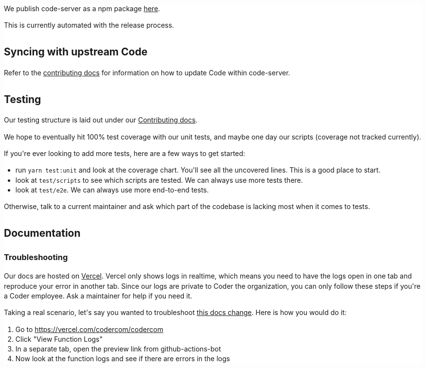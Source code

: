 We publish code-server as a npm package [here](https://www.npmjs.com/package/code-server/v/latest).

This is currently automated with the release process.

## Syncing with upstream Code

Refer to the [contributing docs](https://coder.com/docs/code-server/latest/CONTRIBUTING#version-updates-to-code) for information on how to update Code within code-server.

## Testing

Our testing structure is laid out under our [Contributing docs](https://coder.com/docs/code-server/latest/CONTRIBUTING#test).

We hope to eventually hit 100% test coverage with our unit tests, and maybe one day our scripts (coverage not tracked currently).

If you're ever looking to add more tests, here are a few ways to get started:

- run `yarn test:unit` and look at the coverage chart. You'll see all the uncovered lines. This is a good place to start.
- look at `test/scripts` to see which scripts are tested. We can always use more tests there.
- look at `test/e2e`. We can always use more end-to-end tests.

Otherwise, talk to a current maintainer and ask which part of the codebase is lacking most when it comes to tests.

## Documentation

### Troubleshooting

Our docs are hosted on [Vercel](https://vercel.com/). Vercel only shows logs in realtime, which means you need to have the logs open in one tab and reproduce your error in another tab. Since our logs are private to Coder the organization, you can only follow these steps if you're a Coder employee. Ask a maintainer for help if you need it.

Taking a real scenario, let's say you wanted to troubleshoot [this docs change](https://github.com/coder/code-server/pull/4042). Here is how you would do it:

1. Go to https://vercel.com/codercom/codercom
2. Click "View Function Logs"
3. In a separate tab, open the preview link from github-actions-bot
4. Now look at the function logs and see if there are errors in the logs
